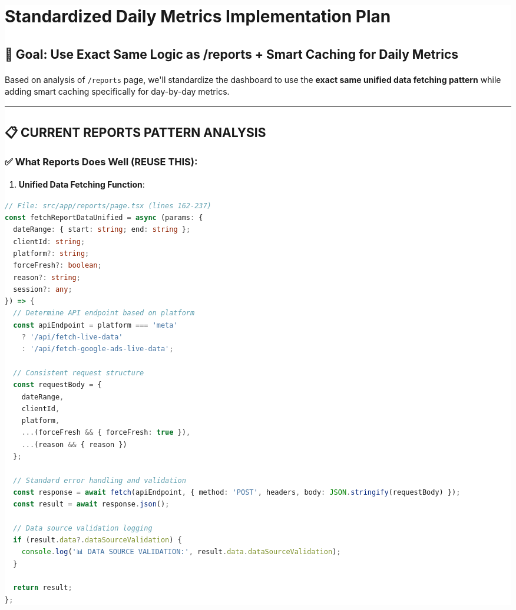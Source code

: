 # Standardized Daily Metrics Implementation Plan

## 🎯 Goal: Use Exact Same Logic as /reports + Smart Caching for Daily Metrics

Based on analysis of `/reports` page, we'll standardize the dashboard to use the **exact same unified data fetching pattern** while adding smart caching specifically for day-by-day metrics.

---

## 📋 **CURRENT REPORTS PATTERN ANALYSIS**

### ✅ What Reports Does Well (REUSE THIS):

1. **Unified Data Fetching Function**:
```typescript
// File: src/app/reports/page.tsx (lines 162-237)
const fetchReportDataUnified = async (params: {
  dateRange: { start: string; end: string };
  clientId: string;
  platform?: string;
  forceFresh?: boolean;
  reason?: string;
  session?: any;
}) => {
  // Determine API endpoint based on platform
  const apiEndpoint = platform === 'meta' 
    ? '/api/fetch-live-data'
    : '/api/fetch-google-ads-live-data';

  // Consistent request structure
  const requestBody = {
    dateRange,
    clientId,
    platform,
    ...(forceFresh && { forceFresh: true }),
    ...(reason && { reason })
  };

  // Standard error handling and validation
  const response = await fetch(apiEndpoint, { method: 'POST', headers, body: JSON.stringify(requestBody) });
  const result = await response.json();
  
  // Data source validation logging
  if (result.data?.dataSourceValidation) {
    console.log('📊 DATA SOURCE VALIDATION:', result.data.dataSourceValidation);
  }
  
  return result;
};
```
